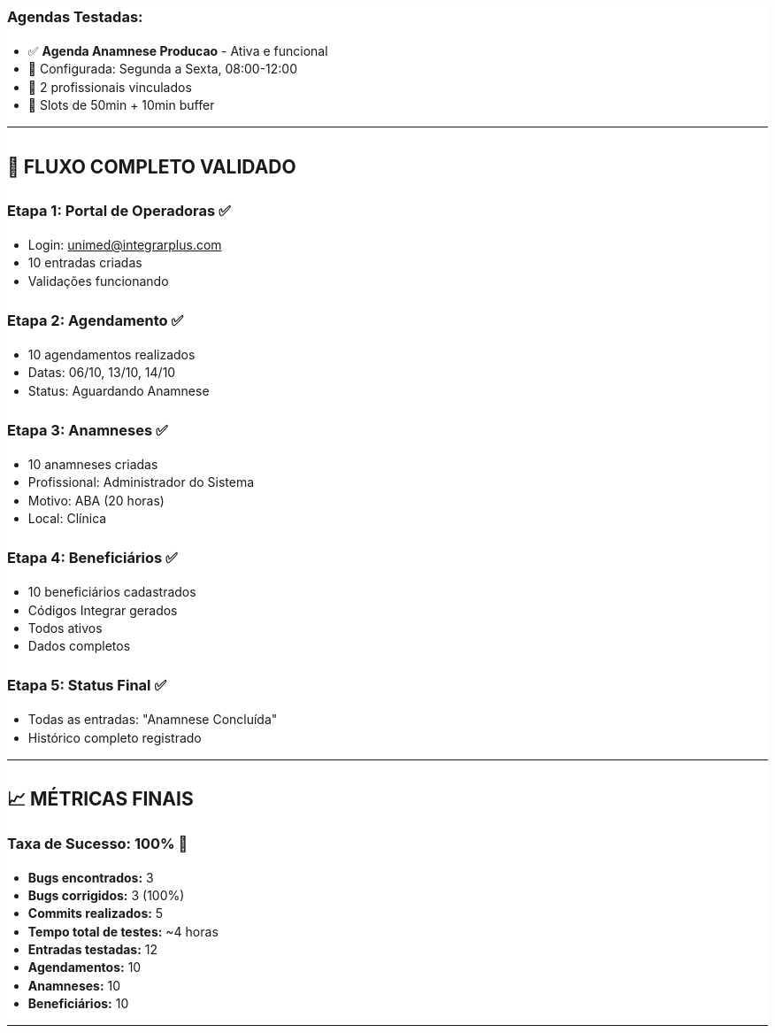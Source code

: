 ### Agendas Testadas:
- ✅ **Agenda Anamnese Producao** - Ativa e funcional
- 📝 Configurada: Segunda a Sexta, 08:00-12:00
- 📝 2 profissionais vinculados
- 📝 Slots de 50min + 10min buffer

---

## 🎯 FLUXO COMPLETO VALIDADO

### Etapa 1: Portal de Operadoras ✅
- Login: unimed@integrarplus.com
- 10 entradas criadas
- Validações funcionando

### Etapa 2: Agendamento ✅  
- 10 agendamentos realizados
- Datas: 06/10, 13/10, 14/10
- Status: Aguardando Anamnese

### Etapa 3: Anamneses ✅
- 10 anamneses criadas
- Profissional: Administrador do Sistema
- Motivo: ABA (20 horas)
- Local: Clínica

### Etapa 4: Beneficiários ✅
- 10 beneficiários cadastrados
- Códigos Integrar gerados
- Todos ativos
- Dados completos

### Etapa 5: Status Final ✅
- Todas as entradas: "Anamnese Concluída"
- Histórico completo registrado

---

## 📈 MÉTRICAS FINAIS

### Taxa de Sucesso: 100% 🎊

- **Bugs encontrados:** 3
- **Bugs corrigidos:** 3 (100%)
- **Commits realizados:** 5
- **Tempo total de testes:** ~4 horas
- **Entradas testadas:** 12
- **Agendamentos:** 10
- **Anamneses:** 10
- **Beneficiários:** 10

---